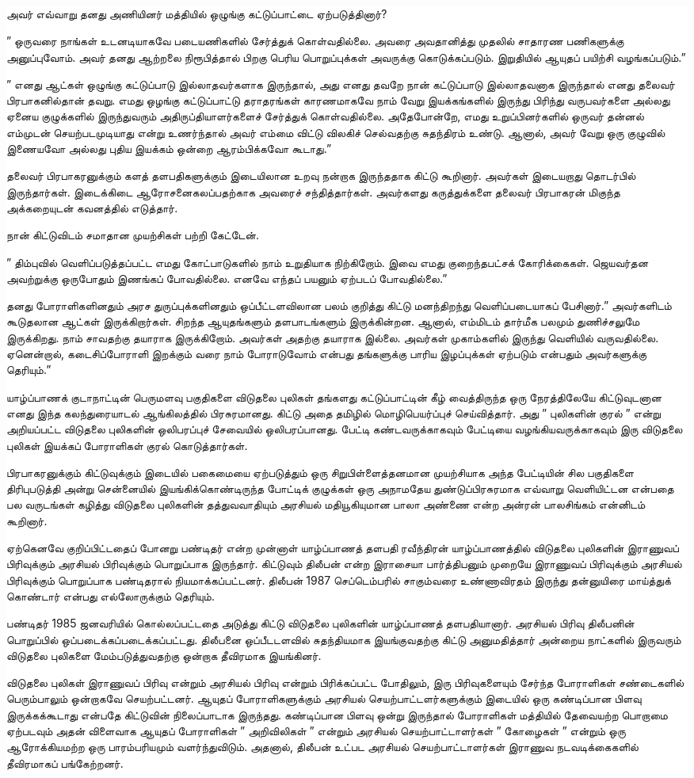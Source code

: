 அவர் எவ்வாறு தனது அணியினர் மத்தியில் ஒழுங்கு கட்டுப்பாட்டை ஏற்படுத்தினார்?

” ஒருவரை நாங்கள் உடனடியாகவே படையணிகளில் சேர்த்துக் கொள்வதில்லை. அவரை  அவதானித்து  முதலில் சாதாரண பணிகளுக்கு அனுப்புவோம். அவர் தனது ஆற்றலை நிரூபித்தால் பிறகு பெரிய பொறுப்புக்கள் அவருக்கு கொடுக்கப்படும். இறுதியில் ஆயுதப் பயிற்சி வழங்கப்படும்.”

” எனது ஆட்கள் ஒழுங்கு கட்டுப்பாடு இல்லாதவர்களாக இருந்தால், அது எனது தவறே  நான் கட்டுப்பாடு இல்லாதவனாக இருந்தால் எனது தலைவர் பிரபாகனில்தான் தவறு. எமது ஒழங்கு கட்டுப்பாட்டு தராதரங்கள் காரணமாகவே நாம் வேறு இயக்கங்களில் இருந்து பிரிந்து வருபவர்களை அல்லது ஏனைய குழுக்களில் இருந்துவரும் அதிருப்தியாளர்களைச் சேர்த்துக் கொள்வதில்லை. அதேபோன்றே, எமது உறுப்பினர்களில் ஒருவர் தன்னல்  எம்முடன் செயற்படமுடியாது என்று உணர்ந்தால்  அவர் எம்மை விட்டு விலகிச் செல்வதற்கு சுதந்திரம் உண்டு. ஆனால்,  அவர் வேறு ஒரு குழுவில் இணையவோ அல்லது புதிய இயக்கம் ஒன்றை ஆரம்பிக்கவோ கூடாது.”

தலைவர் பிரபாகரனுக்கும் களத் தளபதிகளுக்கும் இடையிலான உறவு நன்றாக இருந்ததாக கிட்டு கூறினார். அவர்கள் இடையறாது தொடர்பில் இருந்தார்கள். இடைக்கிடை ஆரோசனைகலப்பதற்காக அவரைச் சந்தித்தார்கள். அவர்களது கருத்துக்களை தலைவர் பிரபாகரன் மிகுந்த அக்கறையுடன் கவனத்தில் எடுத்தார்.

நான் கிட்டுவிடம் சமாதான முயற்சிகள் பற்றி கேட்டேன்.

” திம்புவில் வெளிப்படுத்தப்பட்ட எமது கோட்பாடுகளில் நாம் உறுதியாக நிற்கிறோம். இவை எமது குறைந்தபட்சக் கோரிக்கைகள். ஜெயவர்தன அவற்றுக்கு ஒருபோதும் இணங்கப் போவதில்லை. எனவே எந்தப் பயனும் ஏற்படப் போவதில்லை.”

தனது போராளிகளினதும் அரச துருப்புக்களினதும் ஒப்பீட்டளவிலான பலம் குறித்து கிட்டு மனந்திறந்து வெளிப்படையாகப் பேசினார்.” அவர்களிடம் கூடுதலான ஆட்கள் இருக்கிறார்கள். சிறந்த ஆயுதங்களும் தளபாடங்களும் இருக்கின்றன. ஆனால், எம்மிடம் தார்மீக பலமும் துணிச்சலுமே இருக்கிறது. நாம் சாவதற்கு தயாராக இருக்கிறோம்.  அவர்கள் அதற்கு தயாராக இல்லை. அவர்கள் முகாம்களில் இருந்து வெளியில் வருவதில்லை. ஏனென்றால், கடைசிப்போராளி இறக்கும் வரை நாம் போராடுவோம் என்பது தங்களுக்கு பாரிய  இழப்புக்கள் ஏற்படும் என்பதும் அவர்களுக்கு தெரியும்.”

யாழ்ப்பாணக் குடாநாட்டின் பெருமளவு பகுதிகளை விடுதலை புலிகள் தங்களது கட்டுப்பாட்டின் கீழ் வைத்திருந்த ஒரு நேரத்திலேயே கிட்டுவுடனான எனது இந்த  கலந்துரையாடல் ஆங்கிலத்தில்  பிரசுரமானது. கிட்டு அதை தமிழில் மொழிபெயர்ப்புச் செய்வித்தார். அது  ” புலிகளின் குரல் ” என்று அறியப்பட்ட விடுதலை புலிகளின் ஒலிபரப்புச் சேவையில் ஒலிபரப்பானது. பேட்டி கண்டவருக்காகவும் பேட்டியை வழங்கியவருக்காகவும் இரு விடுதலை புலிகள் இயக்கப் போராளிகள் குரல் கொடுத்தார்கள்.

பிரபாகரனுக்கும் கிட்டுவுக்கும் இடையில் பகைமையை  ஏற்படுத்தும் ஒரு சிறுபிள்ளைத்தனமான முயற்சியாக  அந்த பேட்டியின் சில பகுதிகளை திரிபுபடுத்தி அன்று சென்னையில் இயங்கிக்கொண்டிருந்த போட்டிக் குழுக்கள் ஒரு அநாமதேய துண்டுப்பிரசுரமாக  எவ்வாறு வெளியிட்டன என்பதை பல வருடங்கள் கழித்து விடுதலை புலிகளின்  தத்துவவாதியும் அரசியல் மதியூகியுமான பாலா அண்ணை என்ற அன்ரன் பாலசிங்கம் என்னிடம் கூறினார்.

ஏற்கெனவே குறிப்பிட்டதைப் போனறு பண்டிதர் என்ற முன்னாள் யாழ்ப்பாணத் தளபதி ரவீந்திரன் யாழ்ப்பாணத்தில் விடுதலை புலிகளின் இராணுவப் பிரிவுக்கும் அரசியல் பிரிவுக்கும் பொறுப்பாக இருந்தார். கிட்டுவும் திலீபன் என்ற இராசையா பார்த்திபனும்  முறையே இராணுவப் பிரிவுக்கும் அரசியல் பிரிவுக்கும் பொறுப்பாக பண்டிதரால் நியமாக்கப்பட்டனர். திலீபன் 1987 செப்டெம்பரில் சாகும்வரை உண்ணாவிரதம் இருந்து தன்னுயிரை மாய்த்துக் கொண்டார் என்பது எல்லோருக்கும் தெரியும்.

பண்டிதர் 1985 ஜனவரியில் கொல்லப்பட்டதை அடுத்து கிட்டு விடுதலை புலிகளின் யாழ்ப்பாணத் தளபதியானார். அரசியல் பிரிவு திலீபனின் பொறுப்பில் ஒப்படைக்கப்படைக்கப்பட்டது. திலீபனை ஒப்பீடடளவில் சுதந்தியமாக இயங்குவதற்கு கிட்டு அனுமதித்தார்  அன்றைய நாட்களில் இருவரும் விடுதலை புலிகளை மேம்படுத்துவதற்கு ஒன்றாக தீவிரமாக இயங்கினர்.

விடுதலை புலிகள் இராணுவப் பிரிவு என்றும் அரசியல் பிரிவு என்றும் பிரிக்கப்பட்ட போதிலும், இரு பிரிவுகளையும் சேர்ந்த போராளிகள் சண்டைகளில் பெரும்பாலும் ஒன்றாகவே செயற்பட்டனர். ஆயுதப் போராளிகளுக்கும் அரசியல் செயற்பாட்டளர்களுக்கும் இடையில் ஒரு கண்டிப்பான பிளவு இருக்கக்கூடாது என்பதே கிட்டுவின் நிலைப்பாடாக இருந்தது. கண்டிப்பான பிளவு ஒன்று இருந்தால் போராளிகள் மத்தியில் தேவையற்ற பொறாமை ஏற்படவும் அதன் விளைவாக ஆயுதப் போராளிகள் ” அறிவிலிகள் ” என்றும் அரசியல் செயற்பாட்டாளர்கள் ” கோழைகள் ” என்றும் ஒரு ஆரோக்கியமற்ற ஒரு  பாரம்பரியமும் வளர்ந்துவிடும். அதனால், திலீபன் உட்பட அரசியல் செயற்பாட்டாளர்கள் இராணுவ நடவடிக்கைகளில் தீவிரமாகப் பங்கேற்றனர்.
